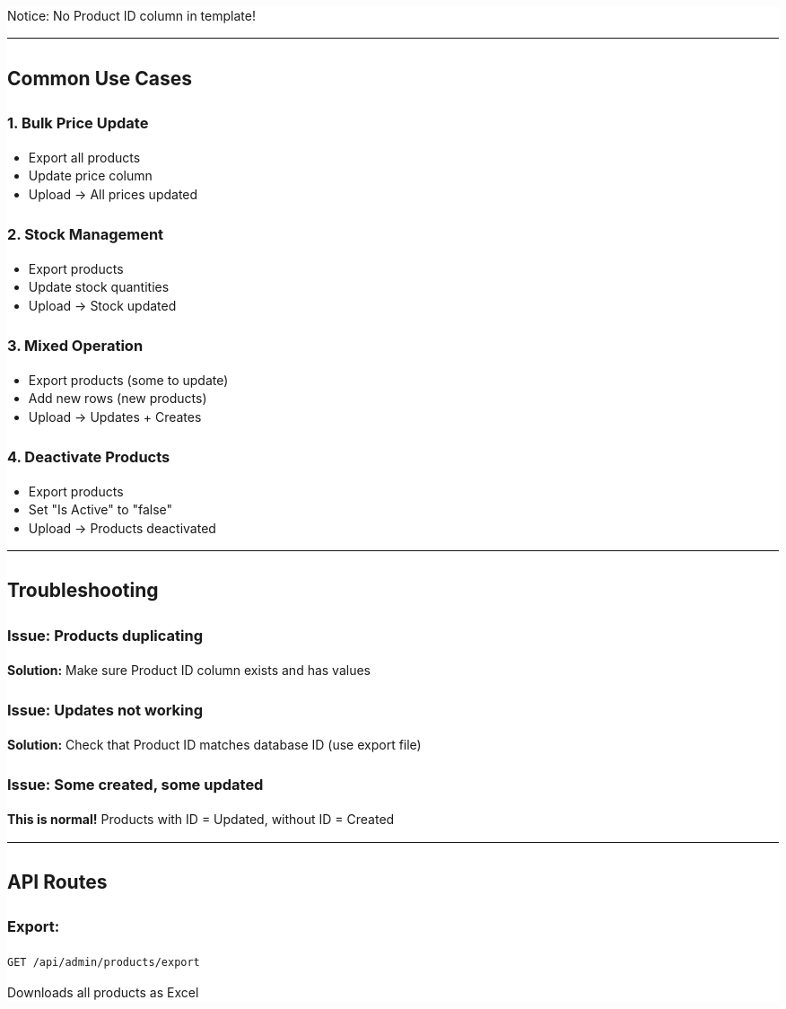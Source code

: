 Notice: No Product ID column in template!

---

## Common Use Cases

### 1. Bulk Price Update
- Export all products
- Update price column
- Upload → All prices updated

### 2. Stock Management
- Export products
- Update stock quantities
- Upload → Stock updated

### 3. Mixed Operation
- Export products (some to update)
- Add new rows (new products)
- Upload → Updates + Creates

### 4. Deactivate Products
- Export products
- Set "Is Active" to "false"
- Upload → Products deactivated

---

## Troubleshooting

### Issue: Products duplicating
**Solution:** Make sure Product ID column exists and has values

### Issue: Updates not working
**Solution:** Check that Product ID matches database ID (use export file)

### Issue: Some created, some updated
**This is normal!** Products with ID = Updated, without ID = Created

---

## API Routes

### Export:
```
GET /api/admin/products/export
```
Downloads all products as Excel
